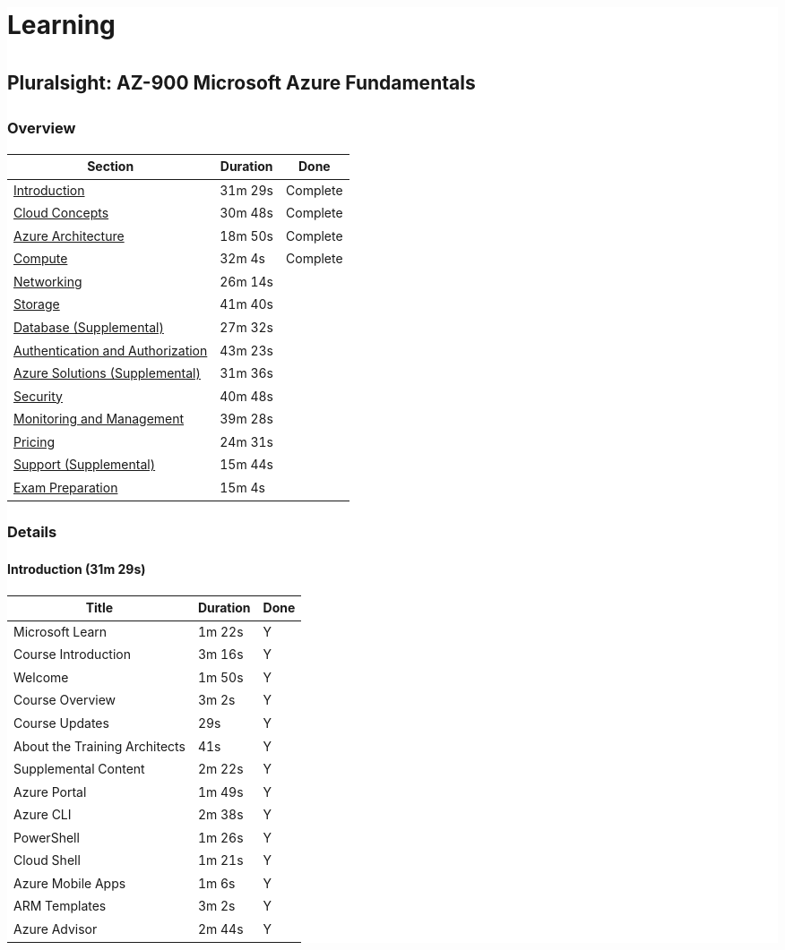 # Learning
## Pluralsight: AZ-900 Microsoft Azure Fundamentals

### Overview

| Section | Duration | Done |
| ----- | ----- | ----- |
| [Introduction](#introduction-31m-29s) | 31m 29s | Complete |
| [Cloud Concepts](#cloud-concepts-30m-48s) | 30m 48s | Complete |
| [Azure Architecture](#azure-architecture-18m-50s) | 18m 50s | Complete |
| [Compute](#compute-32m-4s) | 32m 4s | Complete |
| [Networking](#networking-26m-14s) | 26m 14s | |
| [Storage](#storage-41m-40s) | 41m 40s | |
| [Database (Supplemental)](#database-supplemental-27m-32s) | 27m 32s | |
| [Authentication and Authorization](#authentication-and-authorization-43m-23s) | 43m 23s | |
| [Azure Solutions (Supplemental)](#azure-solutions-supplemental-31m-36s) | 31m 36s | |
| [Security](#security-40m-48s) | 40m 48s | |
| [Monitoring and Management](#monitoring-and-management-39m-28s) | 39m 28s | |
| [Pricing](#pricing-24m-31s) | 24m 31s | |
| [Support (Supplemental)](#support-supplemental-15m-44s) | 15m 44s | |
| [Exam Preparation](#exam-preparation-15m-4s) | 15m 4s | |

### Details

#### Introduction (31m 29s)
| Title | Duration | Done |
| ----- | ----- | ----- |
| Microsoft Learn | 1m 22s | Y |
| Course Introduction | 3m 16s | Y |
| Welcome | 1m 50s | Y |
| Course Overview | 3m 2s | Y |
| Course Updates | 29s | Y |
| About the Training Architects | 41s | Y |
| Supplemental Content | 2m 22s | Y |
| Azure Portal | 1m 49s | Y |
| Azure CLI | 2m 38s | Y |
| PowerShell | 1m 26s | Y |
| Cloud Shell | 1m 21s | Y |
| Azure Mobile Apps | 1m 6s | Y |
| ARM Templates | 3m 2s | Y |
| Azure Advisor | 2m 44s | Y |